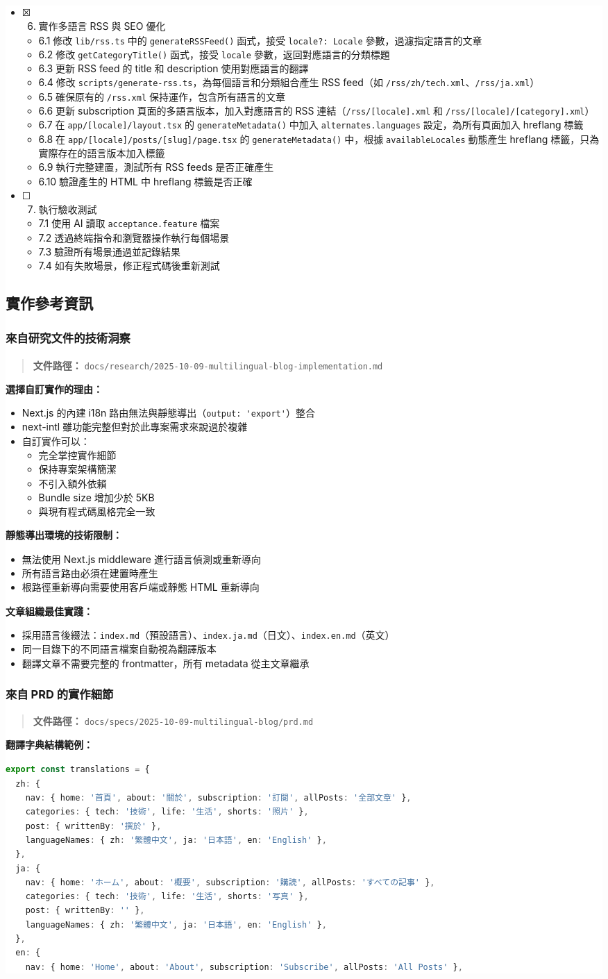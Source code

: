 - [x] 6. 實作多語言 RSS 與 SEO 優化
  - 6.1 修改 `lib/rss.ts` 中的 `generateRSSFeed()` 函式，接受 `locale?: Locale` 參數，過濾指定語言的文章
  - 6.2 修改 `getCategoryTitle()` 函式，接受 `locale` 參數，返回對應語言的分類標題
  - 6.3 更新 RSS feed 的 title 和 description 使用對應語言的翻譯
  - 6.4 修改 `scripts/generate-rss.ts`，為每個語言和分類組合產生 RSS feed（如 `/rss/zh/tech.xml`、`/rss/ja.xml`）
  - 6.5 確保原有的 `/rss.xml` 保持運作，包含所有語言的文章
  - 6.6 更新 subscription 頁面的多語言版本，加入對應語言的 RSS 連結（`/rss/[locale].xml` 和 `/rss/[locale]/[category].xml`）
  - 6.7 在 `app/[locale]/layout.tsx` 的 `generateMetadata()` 中加入 `alternates.languages` 設定，為所有頁面加入 hreflang 標籤
  - 6.8 在 `app/[locale]/posts/[slug]/page.tsx` 的 `generateMetadata()` 中，根據 `availableLocales` 動態產生 hreflang 標籤，只為實際存在的語言版本加入標籤
  - 6.9 執行完整建置，測試所有 RSS feeds 是否正確產生
  - 6.10 驗證產生的 HTML 中 hreflang 標籤是否正確

- [ ] 7. 執行驗收測試
  - 7.1 使用 AI 讀取 `acceptance.feature` 檔案
  - 7.2 透過終端指令和瀏覽器操作執行每個場景
  - 7.3 驗證所有場景通過並記錄結果
  - 7.4 如有失敗場景，修正程式碼後重新測試

## 實作參考資訊

### 來自研究文件的技術洞察
> **文件路徑：** `docs/research/2025-10-09-multilingual-blog-implementation.md`

**選擇自訂實作的理由：**
- Next.js 的內建 i18n 路由無法與靜態導出（`output: 'export'`）整合
- next-intl 雖功能完整但對於此專案需求來說過於複雜
- 自訂實作可以：
  - 完全掌控實作細節
  - 保持專案架構簡潔
  - 不引入額外依賴
  - Bundle size 增加少於 5KB
  - 與現有程式碼風格完全一致

**靜態導出環境的技術限制：**
- 無法使用 Next.js middleware 進行語言偵測或重新導向
- 所有語言路由必須在建置時產生
- 根路徑重新導向需要使用客戶端或靜態 HTML 重新導向

**文章組織最佳實踐：**
- 採用語言後綴法：`index.md`（預設語言）、`index.ja.md`（日文）、`index.en.md`（英文）
- 同一目錄下的不同語言檔案自動視為翻譯版本
- 翻譯文章不需要完整的 frontmatter，所有 metadata 從主文章繼承

### 來自 PRD 的實作細節
> **文件路徑：** `docs/specs/2025-10-09-multilingual-blog/prd.md`

**翻譯字典結構範例：**
```typescript
export const translations = {
  zh: {
    nav: { home: '首頁', about: '關於', subscription: '訂閱', allPosts: '全部文章' },
    categories: { tech: '技術', life: '生活', shorts: '照片' },
    post: { writtenBy: '撰於' },
    languageNames: { zh: '繁體中文', ja: '日本語', en: 'English' },
  },
  ja: {
    nav: { home: 'ホーム', about: '概要', subscription: '購読', allPosts: 'すべての記事' },
    categories: { tech: '技術', life: '生活', shorts: '写真' },
    post: { writtenBy: '' },
    languageNames: { zh: '繁體中文', ja: '日本語', en: 'English' },
  },
  en: {
    nav: { home: 'Home', about: 'About', subscription: 'Subscribe', allPosts: 'All Posts' },
```